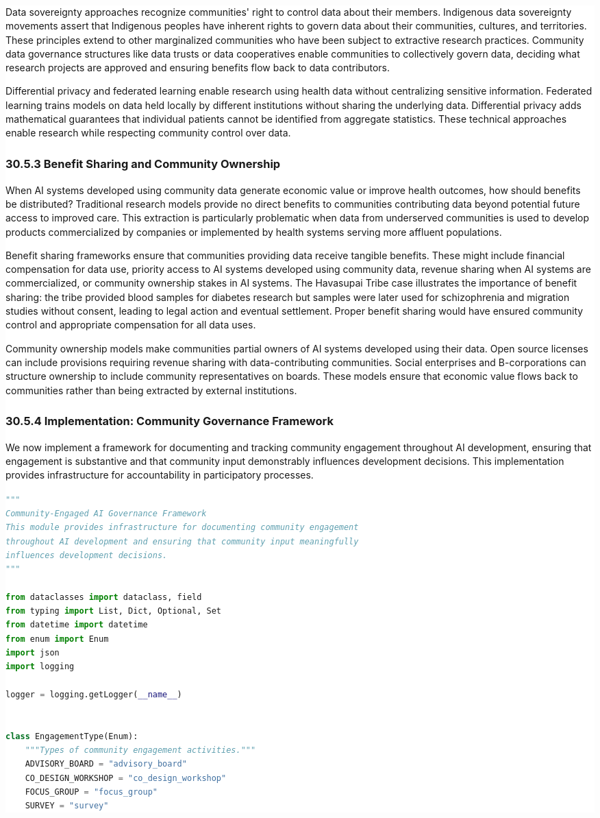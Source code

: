Data sovereignty approaches recognize communities' right to control data about their members. Indigenous data sovereignty movements assert that Indigenous peoples have inherent rights to govern data about their communities, cultures, and territories. These principles extend to other marginalized communities who have been subject to extractive research practices. Community data governance structures like data trusts or data cooperatives enable communities to collectively govern data, deciding what research projects are approved and ensuring benefits flow back to data contributors.

Differential privacy and federated learning enable research using health data without centralizing sensitive information. Federated learning trains models on data held locally by different institutions without sharing the underlying data. Differential privacy adds mathematical guarantees that individual patients cannot be identified from aggregate statistics. These technical approaches enable research while respecting community control over data.

### 30.5.3 Benefit Sharing and Community Ownership

When AI systems developed using community data generate economic value or improve health outcomes, how should benefits be distributed? Traditional research models provide no direct benefits to communities contributing data beyond potential future access to improved care. This extraction is particularly problematic when data from underserved communities is used to develop products commercialized by companies or implemented by health systems serving more affluent populations.

Benefit sharing frameworks ensure that communities providing data receive tangible benefits. These might include financial compensation for data use, priority access to AI systems developed using community data, revenue sharing when AI systems are commercialized, or community ownership stakes in AI systems. The Havasupai Tribe case illustrates the importance of benefit sharing: the tribe provided blood samples for diabetes research but samples were later used for schizophrenia and migration studies without consent, leading to legal action and eventual settlement. Proper benefit sharing would have ensured community control and appropriate compensation for all data uses.

Community ownership models make communities partial owners of AI systems developed using their data. Open source licenses can include provisions requiring revenue sharing with data-contributing communities. Social enterprises and B-corporations can structure ownership to include community representatives on boards. These models ensure that economic value flows back to communities rather than being extracted by external institutions.

### 30.5.4 Implementation: Community Governance Framework

We now implement a framework for documenting and tracking community engagement throughout AI development, ensuring that engagement is substantive and that community input demonstrably influences development decisions. This implementation provides infrastructure for accountability in participatory processes.

```python
"""
Community-Engaged AI Governance Framework
This module provides infrastructure for documenting community engagement
throughout AI development and ensuring that community input meaningfully
influences development decisions.
"""

from dataclasses import dataclass, field
from typing import List, Dict, Optional, Set
from datetime import datetime
from enum import Enum
import json
import logging

logger = logging.getLogger(__name__)


class EngagementType(Enum):
    """Types of community engagement activities."""
    ADVISORY_BOARD = "advisory_board"
    CO_DESIGN_WORKSHOP = "co_design_workshop"
    FOCUS_GROUP = "focus_group"
    SURVEY = "survey"
```